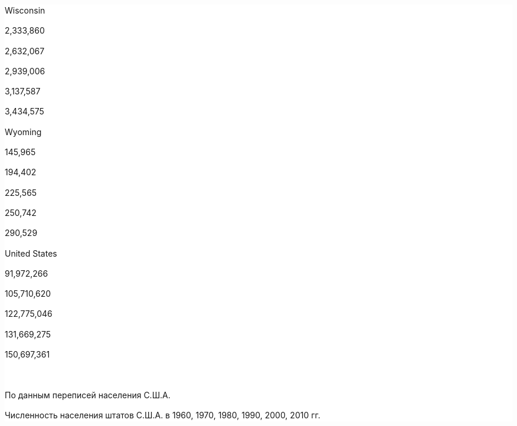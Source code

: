 
Wisconsin


2,333,860


2,632,067


2,939,006


3,137,587


3,434,575






Wyoming


145,965


194,402


225,565


250,742


290,529






United States


91,972,266


105,710,620


122,775,046


131,669,275


150,697,361








 


По данным переписей населения С.Ш.А.


Численность населения штатов С.Ш.А. в 1960, 1970, 1980, 1990, 2000, 2010 гг.

		
